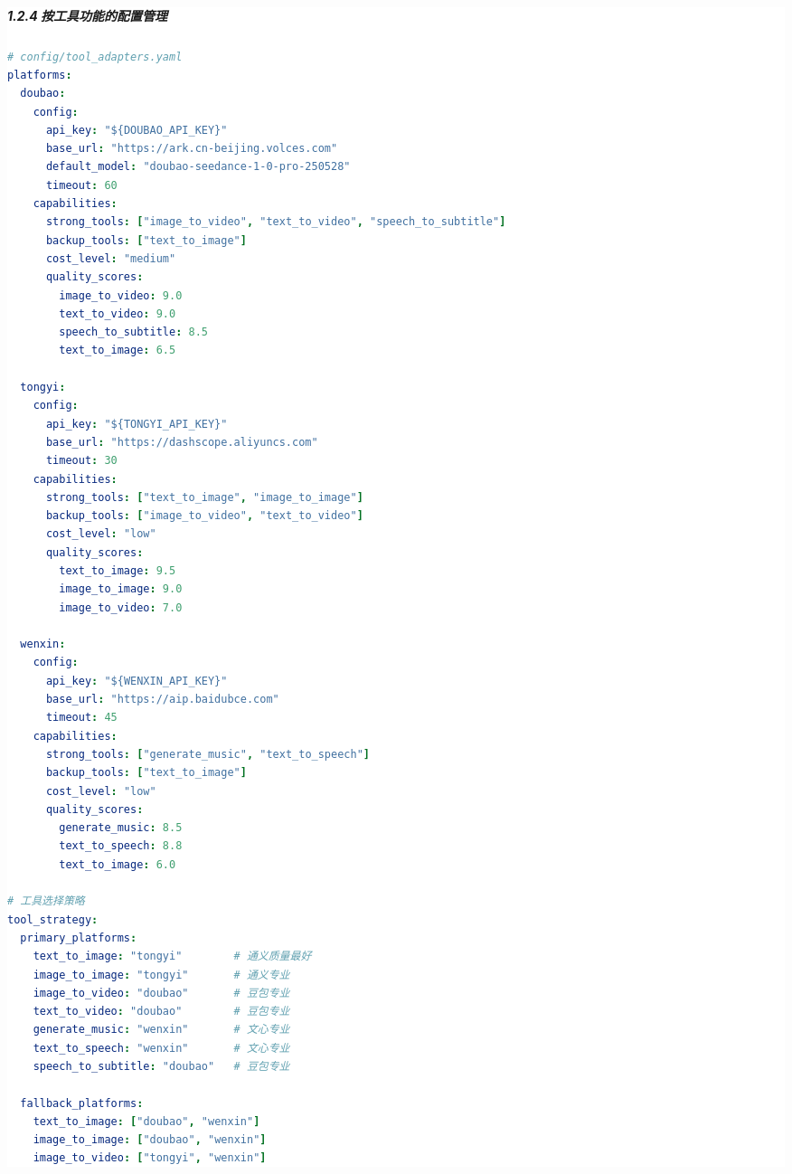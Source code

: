 ##### 1.2.4 按工具功能的配置管理
```yaml
# config/tool_adapters.yaml
platforms:
  doubao:
    config:
      api_key: "${DOUBAO_API_KEY}"
      base_url: "https://ark.cn-beijing.volces.com"
      default_model: "doubao-seedance-1-0-pro-250528"
      timeout: 60
    capabilities:
      strong_tools: ["image_to_video", "text_to_video", "speech_to_subtitle"]
      backup_tools: ["text_to_image"]
      cost_level: "medium"
      quality_scores:
        image_to_video: 9.0
        text_to_video: 9.0
        speech_to_subtitle: 8.5
        text_to_image: 6.5

  tongyi:
    config:
      api_key: "${TONGYI_API_KEY}"
      base_url: "https://dashscope.aliyuncs.com"
      timeout: 30
    capabilities:
      strong_tools: ["text_to_image", "image_to_image"]
      backup_tools: ["image_to_video", "text_to_video"]
      cost_level: "low"
      quality_scores:
        text_to_image: 9.5
        image_to_image: 9.0
        image_to_video: 7.0

  wenxin:
    config:
      api_key: "${WENXIN_API_KEY}"
      base_url: "https://aip.baidubce.com"
      timeout: 45
    capabilities:
      strong_tools: ["generate_music", "text_to_speech"]
      backup_tools: ["text_to_image"]
      cost_level: "low"
      quality_scores:
        generate_music: 8.5
        text_to_speech: 8.8
        text_to_image: 6.0

# 工具选择策略
tool_strategy:
  primary_platforms:
    text_to_image: "tongyi"        # 通义质量最好
    image_to_image: "tongyi"       # 通义专业
    image_to_video: "doubao"       # 豆包专业
    text_to_video: "doubao"        # 豆包专业
    generate_music: "wenxin"       # 文心专业
    text_to_speech: "wenxin"       # 文心专业
    speech_to_subtitle: "doubao"   # 豆包专业

  fallback_platforms:
    text_to_image: ["doubao", "wenxin"]
    image_to_image: ["doubao", "wenxin"]
    image_to_video: ["tongyi", "wenxin"]
```